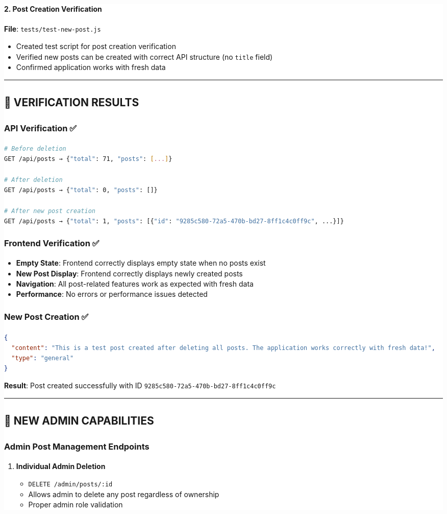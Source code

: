 #### 2. Post Creation Verification

**File**: `tests/test-new-post.js`

- Created test script for post creation verification
- Verified new posts can be created with correct API structure (no `title` field)
- Confirmed application works with fresh data

---

## 🧪 **VERIFICATION RESULTS**

### API Verification ✅

```bash
# Before deletion
GET /api/posts → {"total": 71, "posts": [...]}

# After deletion
GET /api/posts → {"total": 0, "posts": []}

# After new post creation
GET /api/posts → {"total": 1, "posts": [{"id": "9285c580-72a5-470b-bd27-8ff1c4c0ff9c", ...}]}
```

### Frontend Verification ✅

- **Empty State**: Frontend correctly displays empty state when no posts exist
- **New Post Display**: Frontend correctly displays newly created posts
- **Navigation**: All post-related features work as expected with fresh data
- **Performance**: No errors or performance issues detected

### New Post Creation ✅

```json
{
  "content": "This is a test post created after deleting all posts. The application works correctly with fresh data!",
  "type": "general"
}
```

**Result**: Post created successfully with ID `9285c580-72a5-470b-bd27-8ff1c4c0ff9c`

---

## 🚀 **NEW ADMIN CAPABILITIES**

### Admin Post Management Endpoints

1. **Individual Admin Deletion**

   - `DELETE /admin/posts/:id`
   - Allows admin to delete any post regardless of ownership
   - Proper admin role validation
